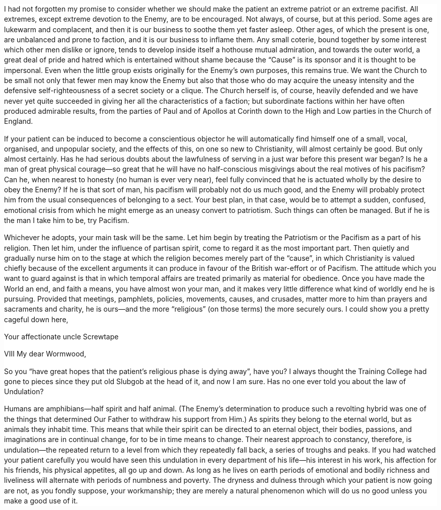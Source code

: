 I had not forgotten my promise to consider whether we should make the patient an extreme patriot or an extreme pacifist. All extremes, except extreme devotion to the Enemy, are to be encouraged. Not always, of course, but at this period. Some ages are lukewarm and complacent, and then it is our business to soothe them yet faster asleep. Other ages, of which the present is one, are unbalanced and prone to faction, and it is our business to inflame them. Any small coterie, bound together by some interest which other men dislike or ignore, tends to develop inside itself a hothouse mutual admiration, and towards the outer world, a great deal of pride and hatred which is entertained without shame because the “Cause” is its sponsor and it is thought to be impersonal. Even when the little group exists originally for the Enemy’s own purposes, this remains true. We want the Church to be small not only that fewer men may know the Enemy but also that those who do may acquire the uneasy intensity and the defensive self-righteousness of a secret society or a clique. The Church herself is, of course, heavily defended and we have never yet quite succeeded in giving her all the characteristics of a faction; but subordinate factions within her have often produced admirable results, from the parties of Paul and of Apollos at Corinth down to the High and Low parties in the Church of England.

If your patient can be induced to become a conscientious objector he will automatically find himself one of a small, vocal, organised, and unpopular society, and the effects of this, on one so new to Christianity, will almost certainly be good. But only almost certainly. Has he had serious doubts about the lawfulness of serving in a just war before this present war began? Is he a man of great physical courage—so great that he will have no half-conscious misgivings about the real motives of his pacifism? Can he, when nearest to honesty (no human is ever very near), feel fully convinced that he is actuated wholly by the desire to obey the Enemy? If he is that sort of man, his pacifism will probably not do us much good, and the Enemy will probably protect him from the usual consequences of belonging to a sect. Your best plan, in that case, would be to attempt a sudden, confused, emotional crisis from which he might emerge as an uneasy convert to patriotism. Such things can often be managed. But if he is the man I take him to be, try Pacifism.

Whichever he adopts, your main task will be the same. Let him begin by treating the Patriotism or the Pacifism as a part of his religion. Then let him, under the influence of partisan spirit, come to regard it as the most important part. Then quietly and gradually nurse him on to the stage at which the religion becomes merely part of the “cause”, in which Christianity is valued chiefly because of the excellent arguments it can produce in favour of the British war-effort or of Pacifism. The attitude which you want to guard against is that in which temporal affairs are treated primarily as material for obedience. Once you have made the World an end, and faith a means, you have almost won your man, and it makes very little difference what kind of worldly end he is pursuing. Provided that meetings, pamphlets, policies, movements, causes, and crusades, matter more to him than prayers and sacraments and charity, he is ours—and the more “religious” (on those terms) the more securely ours. I could show you a pretty cageful down here,

Your affectionate uncle
Screwtape

VIII
My dear Wormwood,

So you “have great hopes that the patient’s religious phase is dying away”, have you? I always thought the Training College had gone to pieces since they put old Slubgob at the head of it, and now I am sure. Has no one ever told you about the law of Undulation?

Humans are amphibians—half spirit and half animal. (The Enemy’s determination to produce such a revolting hybrid was one of the things that determined Our Father to withdraw his support from Him.) As spirits they belong to the eternal world, but as animals they inhabit time. This means that while their spirit can be directed to an eternal object, their bodies, passions, and imaginations are in continual change, for to be in time means to change. Their nearest approach to constancy, therefore, is undulation—the repeated return to a level from which they repeatedly fall back, a series of troughs and peaks. If you had watched your patient carefully you would have seen this undulation in every department of his life—his interest in his work, his affection for his friends, his physical appetites, all go up and down. As long as he lives on earth periods of emotional and bodily richness and liveliness will alternate with periods of numbness and poverty. The dryness and dulness through which your patient is now going are not, as you fondly suppose, your workmanship; they are merely a natural phenomenon which will do us no good unless you make a good use of it.
